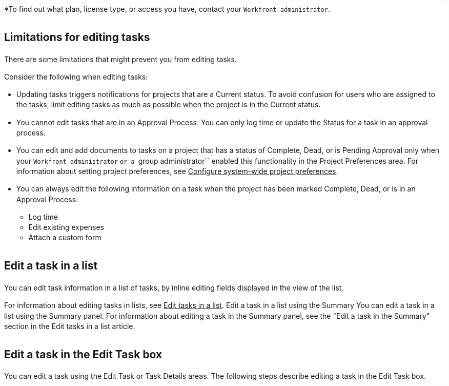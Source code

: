 &#42;To find out what plan, license type, or access you have, contact your `Workfront administrator`.

## Limitations for editing tasks

There are some limitations that might prevent you from editing tasks.

Consider the following when editing tasks:

* Updating tasks triggers notifications for projects that are a Current status. To avoid confusion for users who are assigned to the tasks, limit editing tasks as much as possible when the project is in the Current status. 
* You cannot edit tasks that are in an Approval Process. You can only log time or update the Status for a task in an approval process. 
* You can edit and add documents to tasks on a project that has a status of Complete, Dead, or is Pending Approval only when your `Workfront administrator` `or a `group administrator`` enabled this functionality in the Project Preferences area. For information about setting project preferences, see [Configure system-wide project preferences](../../../administration-and-setup/set-up-workfront/configure-system-defaults/set-project-preferences.md). 

* You can always edit the following information on a task when the project has been marked Complete, Dead, or is in an Approval Process:

  * Log time
  * Edit existing expenses
  * Attach a custom form

## Edit a task in a list

You can edit task information in a list of tasks, by inline editing fields displayed in the view of the list.

For information about editing tasks in lists, see [Edit tasks in a list](../../../manage-work/tasks/manage-tasks/edit-tasks-in-a-list.md).
Edit a task in a list using the Summary You can edit a task in a list using the Summary panel. For information about editing a task in the Summary panel, see the "Edit a task in the Summary" section in the Edit tasks in a list article. 

## Edit a task in the Edit Task box

You can edit a task using the Edit Task or Task Details areas. The following steps describe editing a task in the Edit Task box. 